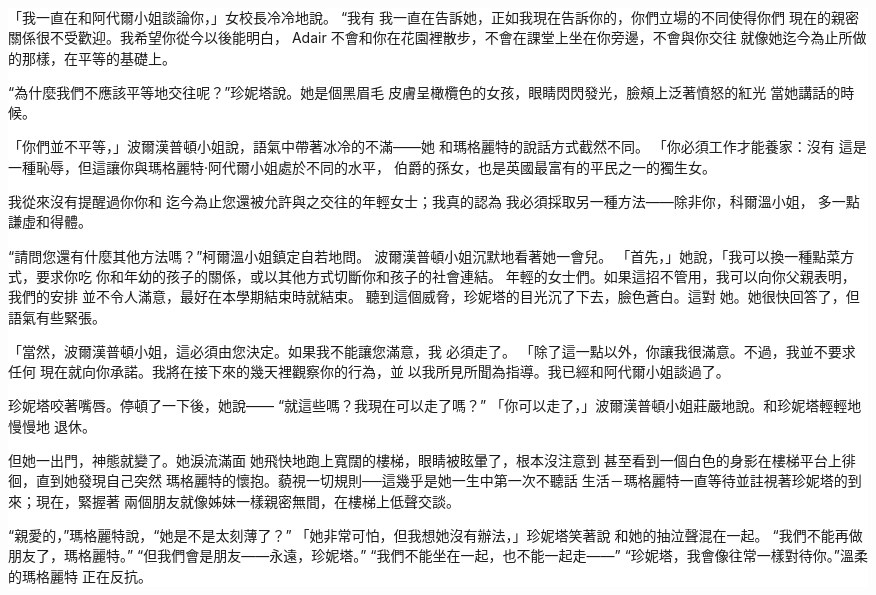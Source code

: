   「我一直在和阿代爾小姐談論你，」女校長冷冷地說。 “我有
  我一直在告訴她，正如我現在告訴你的，你們立場的不同使得你們
  現在的親密關係很不受歡迎。我希望你從今以後能明白，
  Adair 不會和你在花園裡散步，不會在課堂上坐在你旁邊，不會與你交往
  就像她迄今為止所做的那樣，在平等的基礎上。

  “為什麼我們不應該平等地交往呢？”珍妮塔說。她是個黑眉毛
  皮膚呈橄欖色的女孩，眼睛閃閃發光，臉頰上泛著憤怒的紅光
  當她講話的時候。

  「你們並不平等，」波爾漢普頓小姐說，語氣中帶著冰冷的不滿——她
  和瑪格麗特的說話方式截然不同。 「你必須工作才能養家：沒有
  這是一種恥辱，但這讓你與瑪格麗特·阿代爾小姐處於不同的水平，
  伯爵的孫女，也是英國最富有的平民之一的獨生女。

  我從來沒有提醒過你你和
  迄今為止您還被允許與之交往的年輕女士；我真的認為
  我必須採取另一種方法——除非你，科爾溫小姐，
  多一點謙虛和得體。

  “請問您還有什麼其他方法嗎？”柯爾溫小姐鎮定自若地問。
  波爾漢普頓小姐沉默地看著她一會兒。
  「首先，」她說，「我可以換一種點菜方式，要求你吃
  你和年幼的孩子的關係，或以其他方式切斷你和孩子的社會連結。
  年輕的女士們。如果這招不管用，我可以向你父親表明，我們的安排
  並不令人滿意，最好在本學期結束時就結束。
  聽到這個威脅，珍妮塔的目光沉了下去，臉色蒼白。這對
  她。她很快回答了，但語氣有些緊張。

  「當然，波爾漢普頓小姐，這必須由您決定。如果我不能讓您滿意，我
  必須走了。
  「除了這一點以外，你讓我很滿意。不過，我並不要求任何
  現在就向你承諾。我將在接下來的幾天裡觀察你的行為，並
  以我所見所聞為指導。我已經和阿代爾小姐談過了。

  珍妮塔咬著嘴唇。停頓了一下後，她說——
  “就這些嗎？我現在可以走了嗎？”
  「你可以走了，」波爾漢普頓小姐莊嚴地說。和珍妮塔輕輕地慢慢地
  退休。


  但她一出門，神態就變了。她淚流滿面
  她飛快地跑上寬闊的樓梯，眼睛被眩暈了，根本沒注意到
  甚至看到一個白色的身影在樓梯平台上徘徊，直到她發現自己突然
  瑪格麗特的懷抱。藐視一切規則──這幾乎是她一生中第一次不聽話
  生活－瑪格麗特一直等待並註視著珍妮塔的到來；現在，緊握著
  兩個朋友就像姊妹一樣親密無間，在樓梯上低聲交談。

  “親愛的，”瑪格麗特說，“她是不是太刻薄了？”
  「她非常可怕，但我想她沒有辦法，」珍妮塔笑著說
  和她的抽泣聲混在一起。 “我們不能再做朋友了，瑪格麗特。”
  “但我們會是朋友——永遠，珍妮塔。”
  “我們不能坐在一起，也不能一起走——”
  “珍妮塔，我會像往常一樣對待你。”溫柔的瑪格麗特
  正在反抗。
